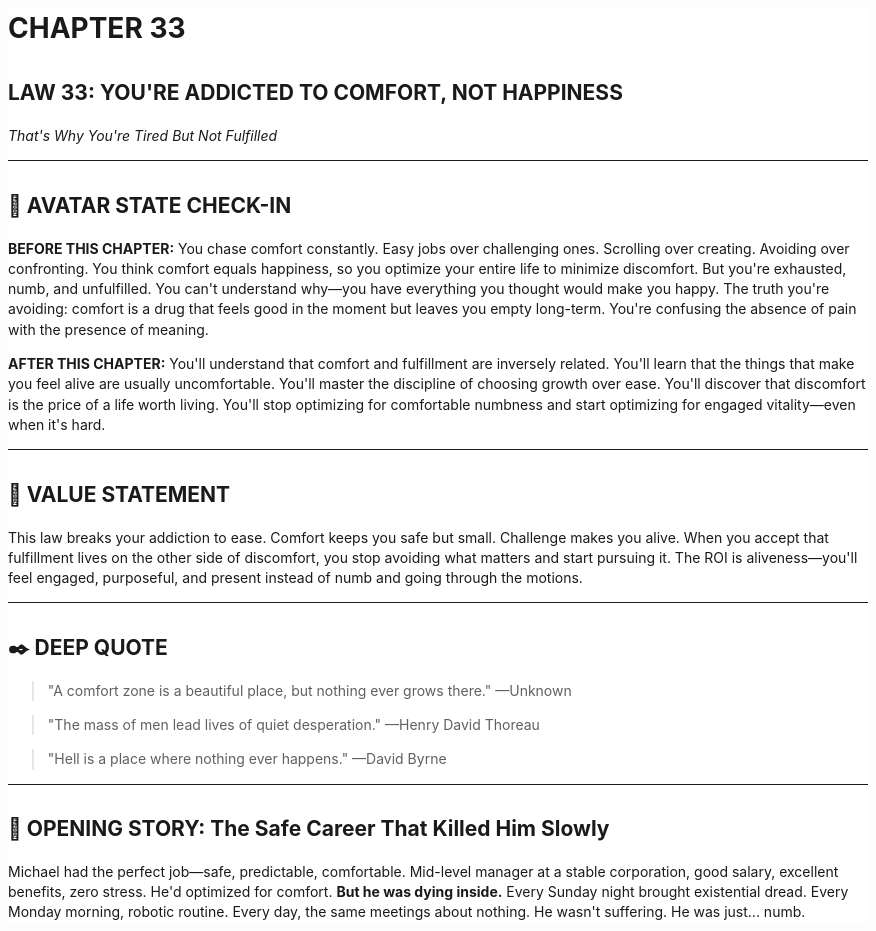 # CHAPTER 33
## LAW 33: YOU'RE ADDICTED TO COMFORT, NOT HAPPINESS
*That's Why You're Tired But Not Fulfilled*

---

## 📍 AVATAR STATE CHECK-IN

**BEFORE THIS CHAPTER:**
You chase comfort constantly. Easy jobs over challenging ones. Scrolling over creating. Avoiding over confronting. You think comfort equals happiness, so you optimize your entire life to minimize discomfort. But you're exhausted, numb, and unfulfilled. You can't understand why—you have everything you thought would make you happy. The truth you're avoiding: comfort is a drug that feels good in the moment but leaves you empty long-term. You're confusing the absence of pain with the presence of meaning.

**AFTER THIS CHAPTER:**
You'll understand that comfort and fulfillment are inversely related. You'll learn that the things that make you feel alive are usually uncomfortable. You'll master the discipline of choosing growth over ease. You'll discover that discomfort is the price of a life worth living. You'll stop optimizing for comfortable numbness and start optimizing for engaged vitality—even when it's hard.

---

## 💎 VALUE STATEMENT

This law breaks your addiction to ease. Comfort keeps you safe but small. Challenge makes you alive. When you accept that fulfillment lives on the other side of discomfort, you stop avoiding what matters and start pursuing it. The ROI is aliveness—you'll feel engaged, purposeful, and present instead of numb and going through the motions.

---

## ✒️ DEEP QUOTE

> "A comfort zone is a beautiful place, but nothing ever grows there." —Unknown

> "The mass of men lead lives of quiet desperation." —Henry David Thoreau

> "Hell is a place where nothing ever happens." —David Byrne

---

## 🧶 OPENING STORY: The Safe Career That Killed Him Slowly

Michael had the perfect job—safe, predictable, comfortable. Mid-level manager at a stable corporation, good salary, excellent benefits, zero stress. He'd optimized for comfort. **But he was dying inside.** Every Sunday night brought existential dread. Every Monday morning, robotic routine. Every day, the same meetings about nothing. He wasn't suffering. He was just... numb.
